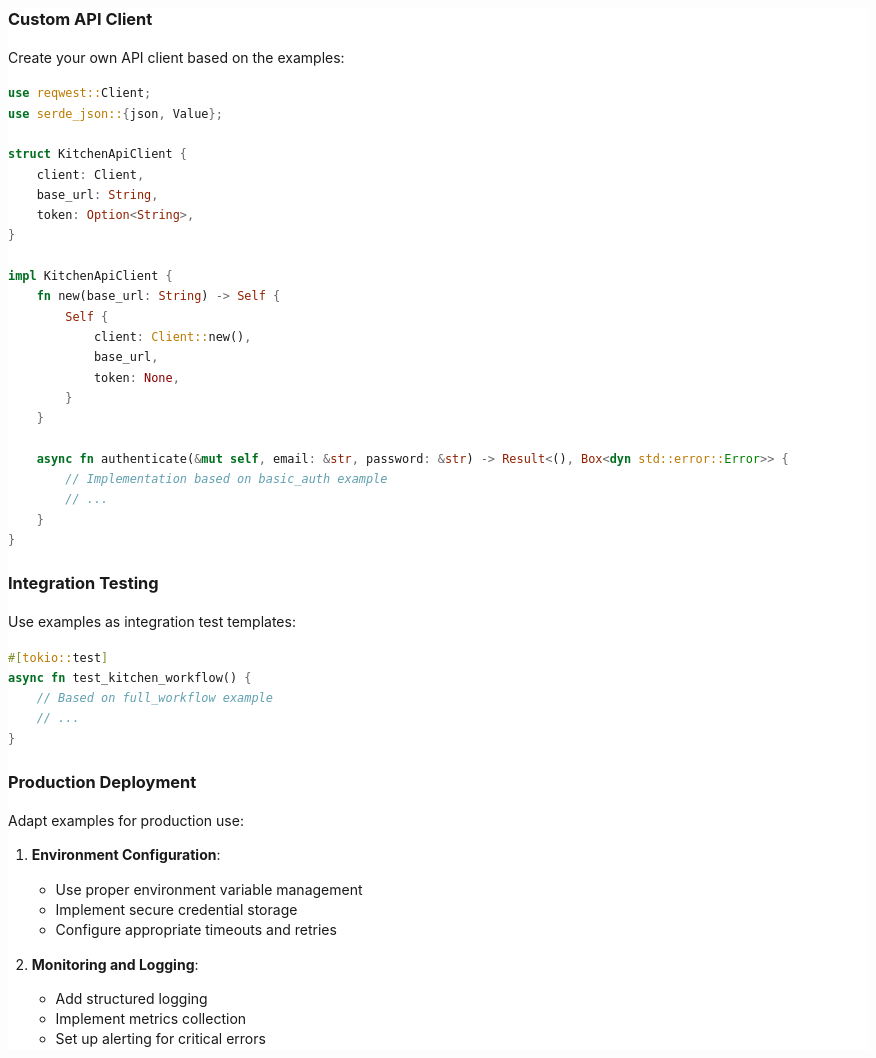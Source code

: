 ### Custom API Client

Create your own API client based on the examples:

```rust
use reqwest::Client;
use serde_json::{json, Value};

struct KitchenApiClient {
    client: Client,
    base_url: String,
    token: Option<String>,
}

impl KitchenApiClient {
    fn new(base_url: String) -> Self {
        Self {
            client: Client::new(),
            base_url,
            token: None,
        }
    }
    
    async fn authenticate(&mut self, email: &str, password: &str) -> Result<(), Box<dyn std::error::Error>> {
        // Implementation based on basic_auth example
        // ...
    }
}
```

### Integration Testing

Use examples as integration test templates:

```rust
#[tokio::test]
async fn test_kitchen_workflow() {
    // Based on full_workflow example
    // ...
}
```

### Production Deployment

Adapt examples for production use:

1. **Environment Configuration**:
   - Use proper environment variable management
   - Implement secure credential storage
   - Configure appropriate timeouts and retries

2. **Monitoring and Logging**:
   - Add structured logging
   - Implement metrics collection
   - Set up alerting for critical errors
